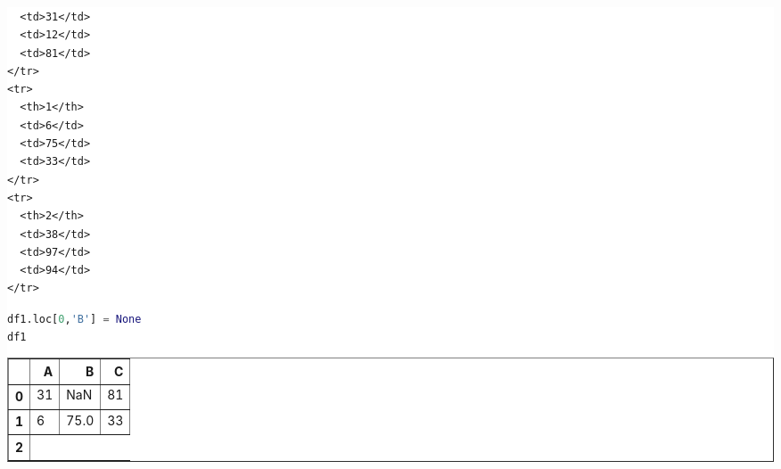       <td>31</td>
      <td>12</td>
      <td>81</td>
    </tr>
    <tr>
      <th>1</th>
      <td>6</td>
      <td>75</td>
      <td>33</td>
    </tr>
    <tr>
      <th>2</th>
      <td>38</td>
      <td>97</td>
      <td>94</td>
    </tr>
  </tbody>
</table>
</div>



```python
df1.loc[0,'B'] = None
df1
```




<div>
<style scoped>
    .dataframe tbody tr th:only-of-type {
        vertical-align: middle;
    }

    .dataframe tbody tr th {
        vertical-align: top;
    }

    .dataframe thead th {
        text-align: right;
    }
</style>
<table border="1" class="dataframe">
  <thead>
    <tr style="text-align: right;">
      <th></th>
      <th>A</th>
      <th>B</th>
      <th>C</th>
    </tr>
  </thead>
  <tbody>
    <tr>
      <th>0</th>
      <td>31</td>
      <td>NaN</td>
      <td>81</td>
    </tr>
    <tr>
      <th>1</th>
      <td>6</td>
      <td>75.0</td>
      <td>33</td>
    </tr>
    <tr>
      <th>2</th>